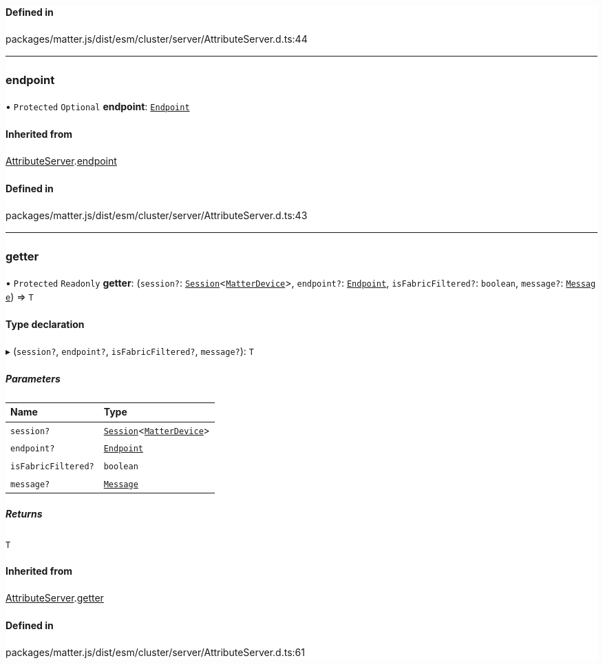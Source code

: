 #### Defined in

packages/matter.js/dist/esm/cluster/server/AttributeServer.d.ts:44

___

### endpoint

• `Protected` `Optional` **endpoint**: [`Endpoint`](exports_device.Endpoint.md)

#### Inherited from

[AttributeServer](exports_cluster.AttributeServer.md).[endpoint](exports_cluster.AttributeServer.md#endpoint)

#### Defined in

packages/matter.js/dist/esm/cluster/server/AttributeServer.d.ts:43

___

### getter

• `Protected` `Readonly` **getter**: (`session?`: [`Session`](exports_session.Session.md)\<[`MatterDevice`](exports_cluster._internal_.MatterDevice.md)\>, `endpoint?`: [`Endpoint`](exports_device.Endpoint.md), `isFabricFiltered?`: `boolean`, `message?`: [`Message`](../interfaces/exports_codec.Message.md)) => `T`

#### Type declaration

▸ (`session?`, `endpoint?`, `isFabricFiltered?`, `message?`): `T`

##### Parameters

| Name | Type |
| :------ | :------ |
| `session?` | [`Session`](exports_session.Session.md)\<[`MatterDevice`](exports_cluster._internal_.MatterDevice.md)\> |
| `endpoint?` | [`Endpoint`](exports_device.Endpoint.md) |
| `isFabricFiltered?` | `boolean` |
| `message?` | [`Message`](../interfaces/exports_codec.Message.md) |

##### Returns

`T`

#### Inherited from

[AttributeServer](exports_cluster.AttributeServer.md).[getter](exports_cluster.AttributeServer.md#getter)

#### Defined in

packages/matter.js/dist/esm/cluster/server/AttributeServer.d.ts:61
